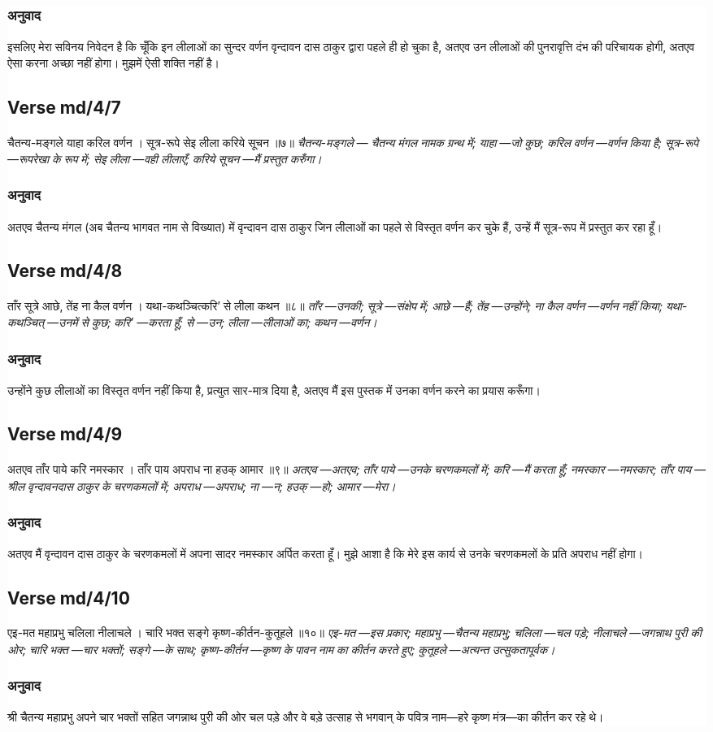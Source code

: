 
### अनुवाद
इसलिए मेरा सविनय निवेदन है कि चूँकि इन लीलाओं का सुन्दर वर्णन वृन्दावन दास ठाकुर द्वारा पहले ही हो चुका है, अतएव उन लीलाओं की पुनरावृत्ति दंभ की परिचायक होगी, अतएव ऐसा करना अच्छा नहीं होगा। मुझमें ऐसी शक्ति नहीं है।


## Verse md/4/7
चैतन्य-मङ्गले याहा करिल वर्णन ।
सूत्र-रूपे सेइ लीला करिये सूचन ॥७॥
*चैतन्य-मङ्गले — चैतन्य मंगल नामक ग्रन्थ में; याहा —जो कुछ; करिल वर्णन —वर्णन किया है; सूत्र-रूपे —रूपरेखा के रूप में; सेइ लीला —वही लीलाएँ; करिये सूचन —मैं प्रस्तुत करुँगा।*


### अनुवाद
अतएव चैतन्य मंगल (अब चैतन्य भागवत नाम से विख्यात) में वृन्दावन दास ठाकुर जिन लीलाओं का पहले से विस्तृत वर्णन कर चुके हैं, उन्हें मैं सूत्र-रूप में प्रस्तुत कर रहा हूँ।


## Verse md/4/8
ताँर सूत्रे आछे, तेंह ना कैल वर्णन ।
यथा-कथञ्चित्करि’ से लीला कथन ॥८॥
*ताँर —उनकी; सूत्रे —संक्षेप में; आछे —हैं; तेंह —उन्होंने; ना कैल वर्णन —वर्णन नहीं किया; यथा-कथञ्चित् —उनमें से कुछ; करि’ —करता हूँ; से —उन; लीला —लीलाओं का; कथन —वर्णन।*


### अनुवाद
उन्होंने कुछ लीलाओं का विस्तृत वर्णन नहीं किया है, प्रत्युत सार-मात्र दिया है, अतएव मैं इस पुस्तक में उनका वर्णन करने का प्रयास करूँगा।


## Verse md/4/9
अतएव ताँर पाये करि नमस्कार ।
ताँर पाय अपराध ना हउक् आमार ॥९॥
*अतएव —अतएव; ताँर पाये —उनके चरणकमलों में; करि —मैं करता हूँ; नमस्कार —नमस्कार; ताँर पाय —श्रील वृन्दावनदास ठाकुर के चरणकमलों में; अपराध —अपराध; ना —न; हउक् —हो; आमार —मेरा।*


### अनुवाद
अतएव मैं वृन्दावन दास ठाकुर के चरणकमलों में अपना सादर नमस्कार अर्पित करता हूँ। मुझे आशा है कि मेरे इस कार्य से उनके चरणकमलों के प्रति अपराध नहीं होगा।


## Verse md/4/10
एइ-मत महाप्रभु चलिला नीलाचले ।
चारि भक्त सङ्गे कृष्ण-कीर्तन-कुतूहले ॥१०॥
*एइ-मत —इस प्रकार; महाप्रभु —चैतन्य महाप्रभु; चलिला —चल पड़े; नीलाचले —जगन्नाथ पुरी की ओर; चारि भक्त —चार भक्तों; सङ्गे —के साथ; कृष्ण-कीर्तन —कृष्ण के पावन नाम का कीर्तन करते हुए; कुतूहले —अत्यन्त उत्सुकतापूर्वक।*


### अनुवाद
श्री चैतन्य महाप्रभु अपने चार भक्तों सहित जगन्नाथ पुरी की ओर चल पड़े और वे बड़े उत्साह से भगवान् के पवित्र नाम—हरे कृष्ण मंत्र—का कीर्तन कर रहे थे।
